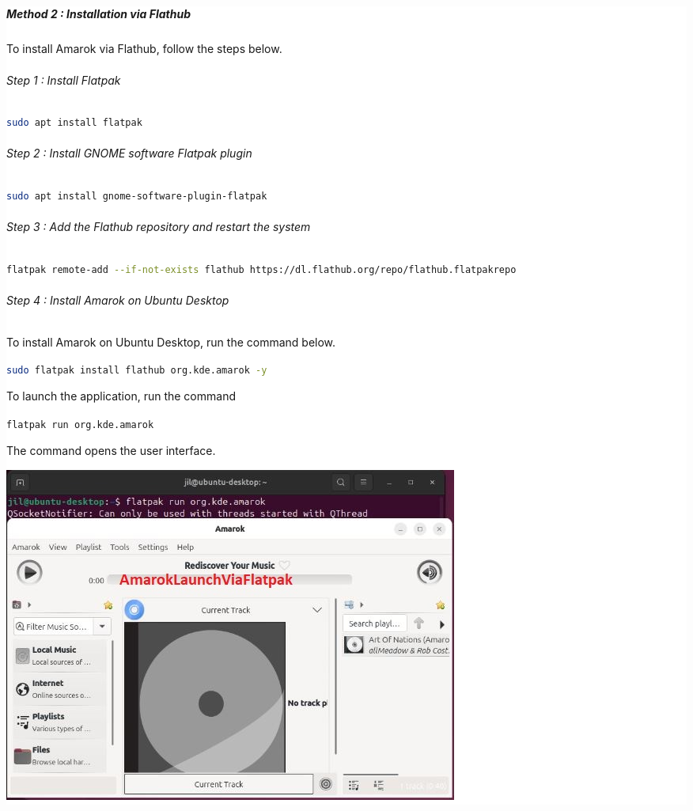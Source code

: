 ##### Method 2 : Installation via Flathub

To install Amarok via Flathub, follow the steps below.

###### Step 1 : Install Flatpak

```bash
sudo apt install flatpak
```

###### Step 2 : Install GNOME software Flatpak plugin

```bash
sudo apt install gnome-software-plugin-flatpak
```

###### Step 3 : Add the Flathub repository and restart the system

```bash
flatpak remote-add --if-not-exists flathub https://dl.flathub.org/repo/flathub.flatpakrepo
```

###### Step 4 : Install Amarok on Ubuntu Desktop

To install Amarok on Ubuntu Desktop, run the command below.

```bash
sudo flatpak install flathub org.kde.amarok -y
```

To launch the application, run the command 

```bash
flatpak run org.kde.amarok
```

The command opens the user interface.

![AmarokLaunchViaFlatpak.JPG](./Images/AmarokImages/AmarokLaunchViaFlatpak.JPG)
